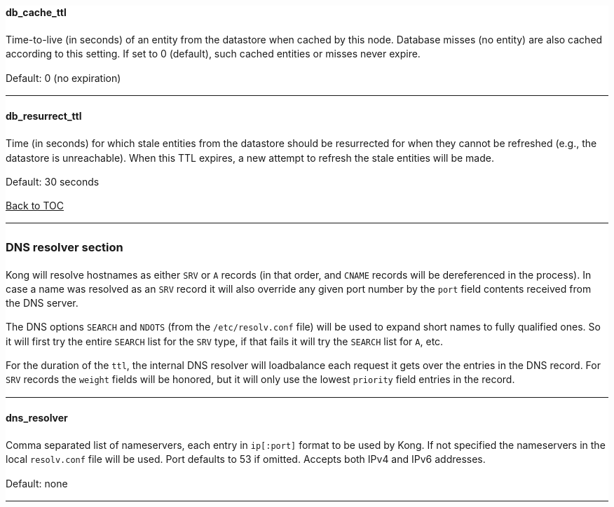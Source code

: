 
#### db_cache_ttl

Time-to-live (in seconds) of an entity from
the datastore when cached by this node.
Database misses (no entity) are also cached
according to this setting.
If set to 0 (default), such cached entities
or misses never expire.

Default: 0 (no expiration)

---

#### db_resurrect_ttl

Time (in seconds) for which stale entities from the datastore should be
resurrected for when they cannot be refreshed (e.g., the datastore is
unreachable). When this TTL expires, a new attempt to refresh the stale
entities will be made.

Default: 30 seconds

[Back to TOC](#table-of-contents)

---

### DNS resolver section

Kong will resolve hostnames as either `SRV` or `A` records (in that order, and
`CNAME` records will be dereferenced in the process).
In case a name was resolved as an `SRV` record it will also override any given
port number by the `port` field contents received from the DNS server.

The DNS options `SEARCH` and `NDOTS` (from the `/etc/resolv.conf` file) will
be used to expand short names to fully qualified ones. So it will first try the
entire `SEARCH` list for the `SRV` type, if that fails it will try the `SEARCH`
list for `A`, etc.

For the duration of the `ttl`, the internal DNS resolver will loadbalance each
request it gets over the entries in the DNS record. For `SRV` records the
`weight` fields will be honored, but it will only use the lowest `priority`
field entries in the record.

---

#### dns_resolver

Comma separated list of nameservers, each
entry in `ip[:port]` format to be used by
Kong. If not specified the nameservers in
the local `resolv.conf` file will be used.
Port defaults to 53 if omitted. Accepts
both IPv4 and IPv6 addresses.

Default: none

---

[ngx_http_realip_module]: http://nginx.org/en/docs/http/ngx_http_realip_module.html
[Penlight]: http://stevedonovan.github.io/Penlight/api/index.html
[pl.template]: http://stevedonovan.github.io/Penlight/api/libraries/pl.template.html